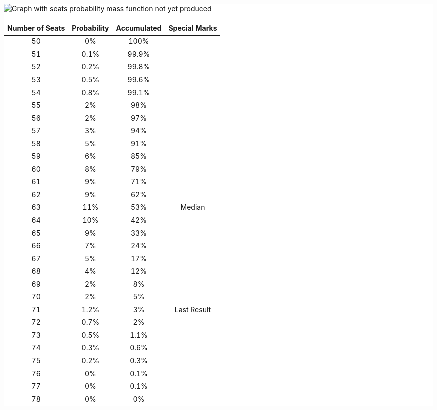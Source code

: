 ![Graph with seats probability mass function not yet produced](2021-07-01-ResearchAffairs-seats-pmf-österreichischevolkspartei.png "Seats Probability Mass Function")

| Number of Seats | Probability | Accumulated | Special Marks |
|:---------------:|:-----------:|:-----------:|:-------------:|
| 50 | 0% | 100% |  |
| 51 | 0.1% | 99.9% |  |
| 52 | 0.2% | 99.8% |  |
| 53 | 0.5% | 99.6% |  |
| 54 | 0.8% | 99.1% |  |
| 55 | 2% | 98% |  |
| 56 | 2% | 97% |  |
| 57 | 3% | 94% |  |
| 58 | 5% | 91% |  |
| 59 | 6% | 85% |  |
| 60 | 8% | 79% |  |
| 61 | 9% | 71% |  |
| 62 | 9% | 62% |  |
| 63 | 11% | 53% | Median |
| 64 | 10% | 42% |  |
| 65 | 9% | 33% |  |
| 66 | 7% | 24% |  |
| 67 | 5% | 17% |  |
| 68 | 4% | 12% |  |
| 69 | 2% | 8% |  |
| 70 | 2% | 5% |  |
| 71 | 1.2% | 3% | Last Result |
| 72 | 0.7% | 2% |  |
| 73 | 0.5% | 1.1% |  |
| 74 | 0.3% | 0.6% |  |
| 75 | 0.2% | 0.3% |  |
| 76 | 0% | 0.1% |  |
| 77 | 0% | 0.1% |  |
| 78 | 0% | 0% |  |
